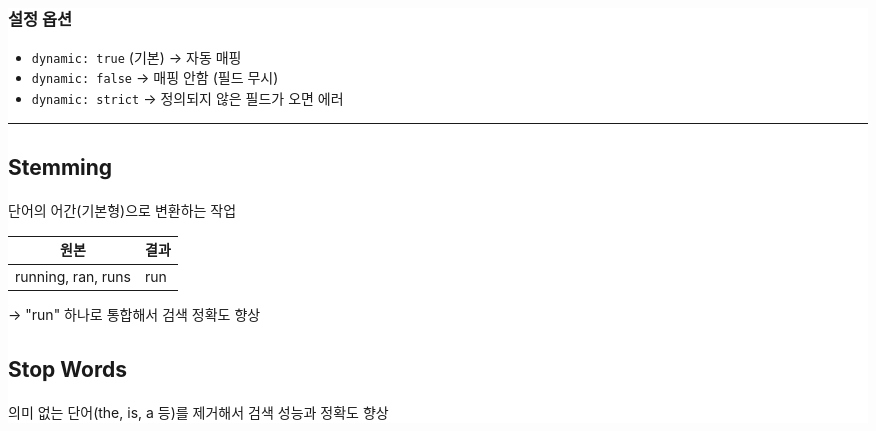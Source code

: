 ### 설정 옵션

- `dynamic: true` (기본) → 자동 매핑
- `dynamic: false` → 매핑 안함 (필드 무시)
- `dynamic: strict` → 정의되지 않은 필드가 오면 에러

---

## Stemming

단어의 어간(기본형)으로 변환하는 작업

| 원본 | 결과 |
| --- | --- |
| running, ran, runs | run |

→ "run" 하나로 통합해서 검색 정확도 향상

## Stop Words

의미 없는 단어(the, is, a 등)를 제거해서 검색 성능과 정확도 향상
